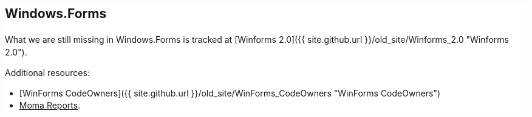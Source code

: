 Windows.Forms
-------------

What we are still missing in Windows.Forms is tracked at [Winforms 2.0]({{ site.github.url }}/old_site/Winforms_2.0 "Winforms 2.0").

Additional resources:

-   [WinForms CodeOwners]({{ site.github.url }}/old_site/WinForms_CodeOwners "WinForms CodeOwners")
-   [Moma Reports](http://primates.ximian.com/~miguel/momareports).


